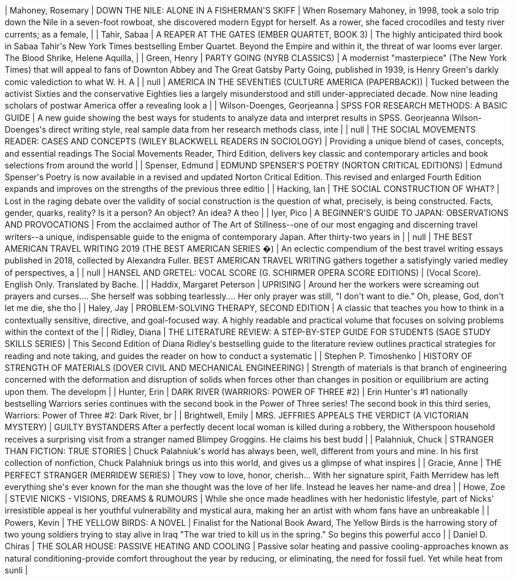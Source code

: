 | Mahoney, Rosemary | DOWN THE NILE: ALONE IN A FISHERMAN'S SKIFF | When Rosemary Mahoney, in 1998, took a solo trip down the Nile in a seven-foot rowboat, she discovered modern Egypt for herself. As a rower, she faced crocodiles and testy river currents; as a female, |
| Tahir, Sabaa | A REAPER AT THE GATES (EMBER QUARTET, BOOK 3) |  The highly anticipated third book in Sabaa Tahir's New York Times bestselling Ember Quartet.  Beyond the Empire and within it, the threat of war looms ever larger.  The Blood Shrike, Helene Aquilla,  |
| Green, Henry | PARTY GOING (NYRB CLASSICS) | A modernist "masterpiece" (The New York Times) that will appeal to fans of Downton Abbey and The Great Gatsby  Party Going, published in 1939, is Henry Green's darkly comic valediction to what W. H. A |
| null | AMERICA IN THE SEVENTIES (CULTURE AMERICA (PAPERBACK)) | Tucked between the activist Sixties and the conservative Eighties lies a largely misunderstood and still under-appreciated decade. Now nine leading scholars of postwar America offer a revealing look a |
| Wilson-Doenges, Georjeanna | SPSS FOR RESEARCH METHODS: A BASIC GUIDE |  A new guide showing the best ways for students to analyze data and interpret results in SPSS.  Georjeanna Wilson-Doenges's direct writing style, real sample data from her research methods class, inte |
| null | THE SOCIAL MOVEMENTS READER: CASES AND CONCEPTS (WILEY BLACKWELL READERS IN SOCIOLOGY) | Providing a unique blend of cases, concepts, and essential readings The Social Movements Reader, Third Edition, delivers key classic and contemporary articles and book selections from around the world |
| Spenser, Edmund | EDMUND SPENSER'S POETRY (NORTON CRITICAL EDITIONS) |  Edmund Spenser's Poetry is now available in a revised and updated Norton Critical Edition.  This revised and enlarged Fourth Edition expands and improves on the strengths of the previous three editio |
| Hacking, Ian | THE SOCIAL CONSTRUCTION OF WHAT? |  Lost in the raging debate over the validity of social construction is the question of what, precisely, is being constructed. Facts, gender, quarks, reality? Is it a person? An object? An idea? A theo |
| Iyer, Pico | A BEGINNER'S GUIDE TO JAPAN: OBSERVATIONS AND PROVOCATIONS | From the acclaimed author of The Art of Stillness--one of our most engaging and discerning travel writers--a unique, indispensable guide to the enigma of contemporary Japan.  After thirty-two years in |
| null | THE BEST AMERICAN TRAVEL WRITING 2019 (THE BEST AMERICAN SERIES �) | An eclectic compendium of the best travel writing essays published in 2018, collected by Alexandra Fuller. BEST AMERICAN TRAVEL WRITING gathers together a satisfyingly varied medley of perspectives, a |
| null | HANSEL AND GRETEL: VOCAL SCORE (G. SCHIRMER OPERA SCORE EDITIONS) | (Vocal Score). English Only. Translated by Bache. |
| Haddix, Margaret Peterson | UPRISING | Around her the workers were screaming out prayers and curses.... She herself was sobbing tearlessly.... Her only prayer was still, "I don't want to die."     Oh, please, God, don't let me die, she tho |
| Haley, Jay | PROBLEM-SOLVING THERAPY, SECOND EDITION | A classic that teaches you how to think in a contextually sensitive, directive, and goal-focused way. A highly readable and practical volume that focuses on solving problems within the context of the  |
| Ridley, Diana | THE LITERATURE REVIEW: A STEP-BY-STEP GUIDE FOR STUDENTS (SAGE STUDY SKILLS SERIES) |  This Second Edition of Diana Ridley&#x2032;s bestselling guide to the literature review outlines practical strategies for reading and note taking, and guides the reader on how to conduct a systematic |
| Stephen P. Timoshenko | HISTORY OF STRENGTH OF MATERIALS (DOVER CIVIL AND MECHANICAL ENGINEERING) | Strength of materials is that branch of engineering concerned with the deformation and disruption of solids when forces other than changes in position or equilibrium are acting upon them. The developm |
| Hunter, Erin | DARK RIVER (WARRIORS: POWER OF THREE #2) |  Erin Hunter's #1 nationally bestselling Warriors series continues with the second book in the Power of Three series!  The second book in this third series, Warriors: Power of Three #2: Dark River, br |
| Brightwell, Emily | MRS. JEFFRIES APPEALS THE VERDICT (A VICTORIAN MYSTERY) | GUILTY BYSTANDERS After a perfectly decent local woman is killed during a robbery, the Witherspoon household receives a surprising visit from a stranger named Blimpey Groggins. He claims his best budd |
| Palahniuk, Chuck | STRANGER THAN FICTION: TRUE STORIES | Chuck Palahniuk's world has always been, well, different from yours and mine. In his first collection of nonfiction, Chuck Palahniuk brings us into this world, and gives us a glimpse of what inspires  |
| Gracie, Anne | THE PERFECT STRANGER (MERRIDEW SERIES) | They vow to love, honor, cherish... With her signature spirit, Faith Merridew has left everything she's ever known for the man she thought was the love of her life. Instead he leaves her name-and drea |
| Howe, Zoe | STEVIE NICKS - VISIONS, DREAMS &AMP; RUMOURS | While she once made headlines with her hedonistic lifestyle, part of Nicks' irresistible appeal is her youthful vulnerability and mystical aura, making her an artist with whom fans have an unbreakable |
| Powers, Kevin | THE YELLOW BIRDS: A NOVEL | Finalist for the National Book Award, The Yellow Birds is the harrowing story of two young soldiers trying to stay alive in Iraq  "The war tried to kill us in the spring." So begins this powerful acco |
| Daniel D. Chiras | THE SOLAR HOUSE: PASSIVE HEATING AND COOLING |  Passive solar heating and passive cooling-approaches known as natural conditioning-provide comfort throughout the year by reducing, or eliminating, the need for fossil fuel. Yet while heat from sunli |